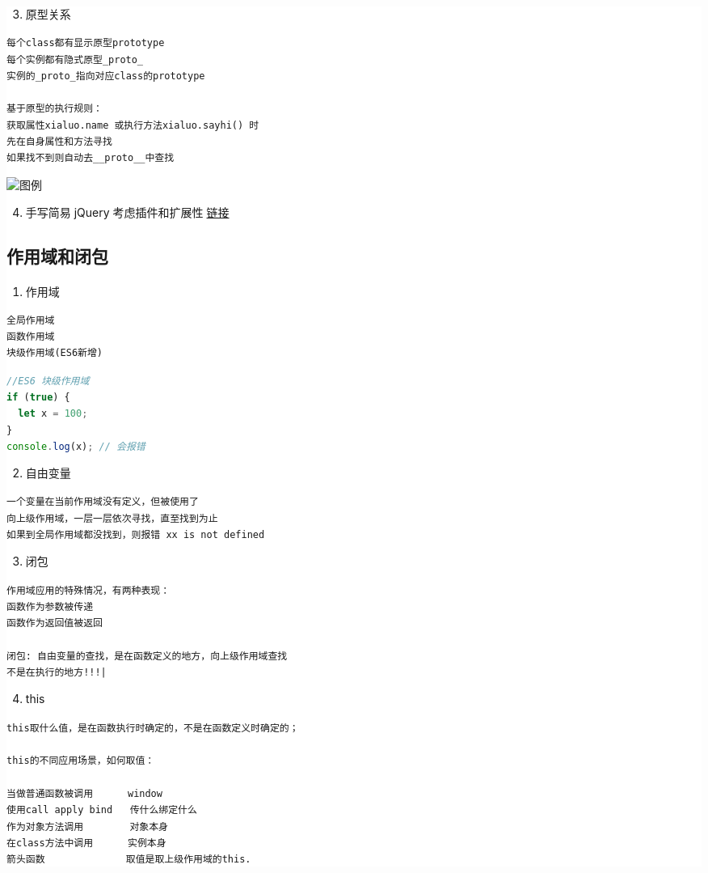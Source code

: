3. 原型关系

```text
每个class都有显示原型prototype
每个实例都有隐式原型_proto_
实例的_proto_指向对应class的prototype

基于原型的执行规则：
获取属性xialuo.name 或执行方法xialuo.sayhi() 时
先在自身属性和方法寻找
如果找不到则自动去__proto__中查找
```

![图例](/image/javascript/原型链.jpg)

4. 手写简易 jQuery 考虑插件和扩展性 [链接](/knowledge/常用手写函数.html#bind-手写)

## 作用域和闭包

1. 作用域

```text
全局作用域
函数作用域
块级作用域(ES6新增)
```

```js
//ES6 块级作用域
if (true) {
  let x = 100;
}
console.log(x); // 会报错
```

2. 自由变量

```text
一个变量在当前作用域没有定义，但被使用了
向上级作用域，一层一层依次寻找，直至找到为止
如果到全局作用域都没找到，则报错 xx is not defined
```

3. 闭包

```text
作用域应用的特殊情况，有两种表现：
函数作为参数被传递
函数作为返回值被返回

闭包: 自由变量的查找，是在函数定义的地方，向上级作用域查找
不是在执行的地方!!!|
```

4. this

```text
this取什么值，是在函数执行时确定的，不是在函数定义时确定的；

this的不同应用场景，如何取值：

当做普通函数被调用      window
使用call apply bind   传什么绑定什么
作为对象方法调用        对象本身
在class方法中调用      实例本身
箭头函数              取值是取上级作用域的this.
```

